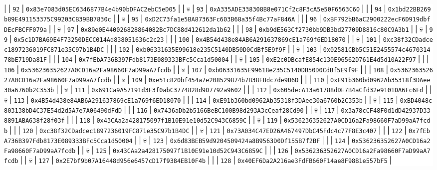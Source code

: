 |  | `92` | `0x83e7083d05EC6346877B4e4b90bDFAC2ebC5eD05` |
| 💀 | `93` | `0xA335ADE338308B8e071Cf2c8F3cA5e50F6563C60` |
|  | `94` | `0x1bd22BB269b89E491153375C99203CB39BB7830c` |
| 💀 | `95` | `0xD2C73fa1e5BA87363Fc603B68a35f4Bc77aF846A` |
|  | `96` | `0xBF792bB6aC2900222ecF6D919dbfDEcFBCFF079a` |
| 💀 | `97` | `0x89e0E440026828864082Bc7DC88d412612da1b62` |
|  | `98` | `0xb9dE563Cf2730bb9DB3bd27709D8816c80C9A3b1` |
| 💀 | `99` | `0x5c1D7BA69E4F73250DECC014Ad838051636c2c23` |
|  | `100` | `0x4B54d438e84AB6A291637869cE1a769f6ED18070` |
| 💀 | `101` | `0xc38f32CDadcec1897236019FC871e35C97b1B4DC` |
|  | `102` | `0xb06331635E99618e235C5140DB50D0CdBf5E9f9F` |
| 💀 | `103` | `0x02581CBb5C51E2455574c467031478bE719Da81F` |
|  | `104` | `0x7fEbA736B397Fdb8173E089333BFc5Cca1d50004` |
| 💀 | `105` | `0xE2c0DBcafE854c130E96562D761E4d5d10A22F97` |
|  | `106` | `0x536236352627A0CD16a2Fa98660F7aD99aA7fcdb` |
| 💀 | `107` | `0xb06331635E99618e235C5140DB50D0CdBf5E9f9F` |
|  | `108` | `0x536236352627A0CD16a2Fa98660F7aD99aA7fcdb` |
| 💀 | `109` | `0xe51c820bf454a7e208529874b7B38FBdc7de9D6D` |
|  | `110` | `0xE91b360bd0962Ab35318f3DAee30a6760b2C353b` |
| 💀 | `111` | `0x691Ca9A57191d3F3f0abC3774828d9D7792a9602` |
|  | `112` | `0x605decA13a61788dDE7B4aCfd32e9101DA6Fc6Fd` |
| 💀 | `113` | `0x4B54d438e84AB6A291637869cE1a769f6ED18070` |
|  | `114` | `0xE91b360bd0962Ab35318f3DAee30a6760b2C353b` |
| 💀 | `115` | `0xBD4048c803138bD4C37E54d2d5A7e7A06490dFdD` |
|  | `116` | `0x7436aDb2b5166BeBC100B98d293A3cCeaf28Cd90` |
| 💀 | `117` | `0x3a78cCF48F0d1dD42937D338891ABA638f28f03f` |
|  | `118` | `0x43CAa2a428175097f1B10E91e10d52C943C6859C` |
| 💀 | `119` | `0x536236352627A0CD16a2Fa98660F7aD99aA7fcdb` |
|  | `120` | `0xc38f32CDadcec1897236019FC871e35C97b1B4DC` |
| 💀 | `121` | `0x73A034C47ED26A467497DbC45Fdc4c77F8E3c407` |
|  | `122` | `0x7fEbA736B397Fdb8173E089333BFc5Cca1d50004` |
| 💀 | `123` | `0x6d83BEB59d9204509424a8B9563D0Df155B7f2BF` |
|  | `124` | `0x536236352627A0CD16a2Fa98660F7aD99aA7fcdb` |
| 💀 | `125` | `0x43CAa2a428175097f1B10E91e10d52C943C6859C` |
|  | `126` | `0x536236352627A0CD16a2Fa98660F7aD99aA7fcdb` |
| 💀 | `127` | `0x2E7bf9b07A16448d956e6457cD17f9384EB10F4b` |
|  | `128` | `0x40EF6Da2A216ae3FdFB660F14ae8F98B1e557bF5` |